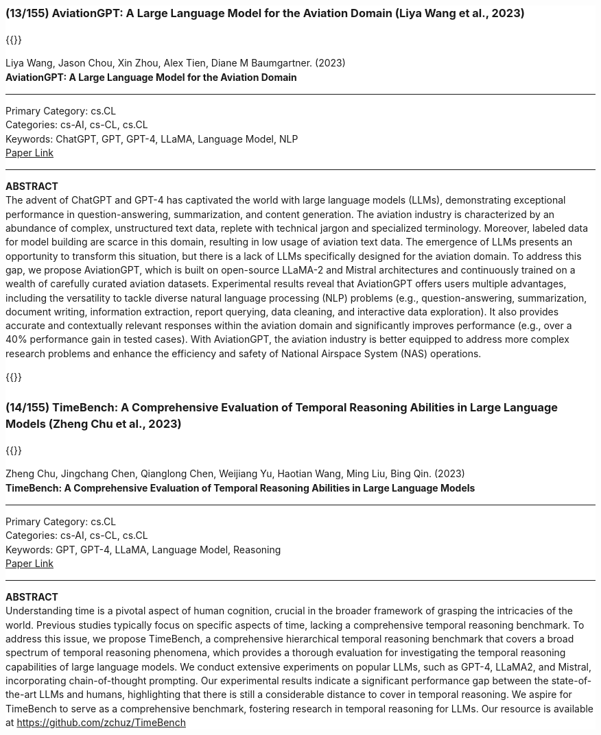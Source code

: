 ### (13/155) AviationGPT: A Large Language Model for the Aviation Domain (Liya Wang et al., 2023)

{{<citation>}}

Liya Wang, Jason Chou, Xin Zhou, Alex Tien, Diane M Baumgartner. (2023)  
**AviationGPT: A Large Language Model for the Aviation Domain**  

---
Primary Category: cs.CL  
Categories: cs-AI, cs-CL, cs.CL  
Keywords: ChatGPT, GPT, GPT-4, LLaMA, Language Model, NLP  
[Paper Link](http://arxiv.org/abs/2311.17686v1)  

---


**ABSTRACT**  
The advent of ChatGPT and GPT-4 has captivated the world with large language models (LLMs), demonstrating exceptional performance in question-answering, summarization, and content generation. The aviation industry is characterized by an abundance of complex, unstructured text data, replete with technical jargon and specialized terminology. Moreover, labeled data for model building are scarce in this domain, resulting in low usage of aviation text data. The emergence of LLMs presents an opportunity to transform this situation, but there is a lack of LLMs specifically designed for the aviation domain. To address this gap, we propose AviationGPT, which is built on open-source LLaMA-2 and Mistral architectures and continuously trained on a wealth of carefully curated aviation datasets. Experimental results reveal that AviationGPT offers users multiple advantages, including the versatility to tackle diverse natural language processing (NLP) problems (e.g., question-answering, summarization, document writing, information extraction, report querying, data cleaning, and interactive data exploration). It also provides accurate and contextually relevant responses within the aviation domain and significantly improves performance (e.g., over a 40% performance gain in tested cases). With AviationGPT, the aviation industry is better equipped to address more complex research problems and enhance the efficiency and safety of National Airspace System (NAS) operations.

{{</citation>}}


### (14/155) TimeBench: A Comprehensive Evaluation of Temporal Reasoning Abilities in Large Language Models (Zheng Chu et al., 2023)

{{<citation>}}

Zheng Chu, Jingchang Chen, Qianglong Chen, Weijiang Yu, Haotian Wang, Ming Liu, Bing Qin. (2023)  
**TimeBench: A Comprehensive Evaluation of Temporal Reasoning Abilities in Large Language Models**  

---
Primary Category: cs.CL  
Categories: cs-AI, cs-CL, cs.CL  
Keywords: GPT, GPT-4, LLaMA, Language Model, Reasoning  
[Paper Link](http://arxiv.org/abs/2311.17667v1)  

---


**ABSTRACT**  
Understanding time is a pivotal aspect of human cognition, crucial in the broader framework of grasping the intricacies of the world. Previous studies typically focus on specific aspects of time, lacking a comprehensive temporal reasoning benchmark. To address this issue, we propose TimeBench, a comprehensive hierarchical temporal reasoning benchmark that covers a broad spectrum of temporal reasoning phenomena, which provides a thorough evaluation for investigating the temporal reasoning capabilities of large language models. We conduct extensive experiments on popular LLMs, such as GPT-4, LLaMA2, and Mistral, incorporating chain-of-thought prompting. Our experimental results indicate a significant performance gap between the state-of-the-art LLMs and humans, highlighting that there is still a considerable distance to cover in temporal reasoning. We aspire for TimeBench to serve as a comprehensive benchmark, fostering research in temporal reasoning for LLMs. Our resource is available at https://github.com/zchuz/TimeBench
